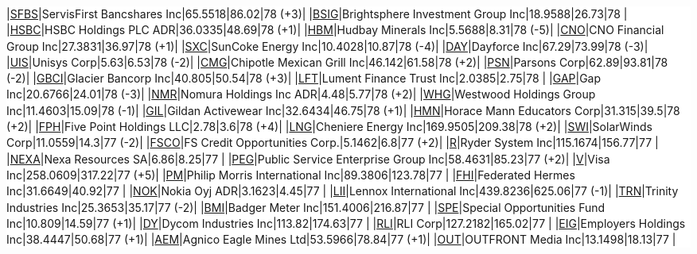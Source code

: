 |[SFBS](https://finance.yahoo.com/quote/SFBS/)|ServisFirst Bancshares Inc|65.5518|86.02|78 (+3)|
|[BSIG](https://finance.yahoo.com/quote/BSIG/)|Brightsphere Investment Group Inc|18.9588|26.73|78 |
|[HSBC](https://finance.yahoo.com/quote/HSBC/)|HSBC Holdings PLC ADR|36.0335|48.69|78 (+1)|
|[HBM](https://finance.yahoo.com/quote/HBM/)|Hudbay Minerals Inc|5.5688|8.31|78 (-5)|
|[CNO](https://finance.yahoo.com/quote/CNO/)|CNO Financial Group Inc|27.3831|36.97|78 (+1)|
|[SXC](https://finance.yahoo.com/quote/SXC/)|SunCoke Energy Inc|10.4028|10.87|78 (-4)|
|[DAY](https://finance.yahoo.com/quote/DAY/)|Dayforce Inc|67.29|73.99|78 (-3)|
|[UIS](https://finance.yahoo.com/quote/UIS/)|Unisys Corp|5.63|6.53|78 (-2)|
|[CMG](https://finance.yahoo.com/quote/CMG/)|Chipotle Mexican Grill Inc|46.142|61.58|78 (+2)|
|[PSN](https://finance.yahoo.com/quote/PSN/)|Parsons Corp|62.89|93.81|78 (-2)|
|[GBCI](https://finance.yahoo.com/quote/GBCI/)|Glacier Bancorp Inc|40.805|50.54|78 (+3)|
|[LFT](https://finance.yahoo.com/quote/LFT/)|Lument Finance Trust Inc|2.0385|2.75|78 |
|[GAP](https://finance.yahoo.com/quote/GAP/)|Gap Inc|20.6766|24.01|78 (-3)|
|[NMR](https://finance.yahoo.com/quote/NMR/)|Nomura Holdings Inc ADR|4.48|5.77|78 (+2)|
|[WHG](https://finance.yahoo.com/quote/WHG/)|Westwood Holdings Group Inc|11.4603|15.09|78 (-1)|
|[GIL](https://finance.yahoo.com/quote/GIL/)|Gildan Activewear Inc|32.6434|46.75|78 (+1)|
|[HMN](https://finance.yahoo.com/quote/HMN/)|Horace Mann Educators Corp|31.315|39.5|78 (+2)|
|[FPH](https://finance.yahoo.com/quote/FPH/)|Five Point Holdings LLC|2.78|3.6|78 (+4)|
|[LNG](https://finance.yahoo.com/quote/LNG/)|Cheniere Energy Inc|169.9505|209.38|78 (+2)|
|[SWI](https://finance.yahoo.com/quote/SWI/)|SolarWinds Corp|11.0559|14.3|77 (-2)|
|[FSCO](https://finance.yahoo.com/quote/FSCO/)|FS Credit Opportunities Corp.|5.1462|6.8|77 (+2)|
|[R](https://finance.yahoo.com/quote/R/)|Ryder System Inc|115.1674|156.77|77 |
|[NEXA](https://finance.yahoo.com/quote/NEXA/)|Nexa Resources SA|6.86|8.25|77 |
|[PEG](https://finance.yahoo.com/quote/PEG/)|Public Service Enterprise Group Inc|58.4631|85.23|77 (+2)|
|[V](https://finance.yahoo.com/quote/V/)|Visa Inc|258.0609|317.22|77 (+5)|
|[PM](https://finance.yahoo.com/quote/PM/)|Philip Morris International Inc|89.3806|123.78|77 |
|[FHI](https://finance.yahoo.com/quote/FHI/)|Federated Hermes Inc|31.6649|40.92|77 |
|[NOK](https://finance.yahoo.com/quote/NOK/)|Nokia Oyj ADR|3.1623|4.45|77 |
|[LII](https://finance.yahoo.com/quote/LII/)|Lennox International Inc|439.8236|625.06|77 (-1)|
|[TRN](https://finance.yahoo.com/quote/TRN/)|Trinity Industries Inc|25.3653|35.17|77 (-2)|
|[BMI](https://finance.yahoo.com/quote/BMI/)|Badger Meter Inc|151.4006|216.87|77 |
|[SPE](https://finance.yahoo.com/quote/SPE/)|Special Opportunities Fund Inc|10.809|14.59|77 (+1)|
|[DY](https://finance.yahoo.com/quote/DY/)|Dycom Industries Inc|113.82|174.63|77 |
|[RLI](https://finance.yahoo.com/quote/RLI/)|RLI Corp|127.2182|165.02|77 |
|[EIG](https://finance.yahoo.com/quote/EIG/)|Employers Holdings Inc|38.4447|50.68|77 (+1)|
|[AEM](https://finance.yahoo.com/quote/AEM/)|Agnico Eagle Mines Ltd|53.5966|78.84|77 (+1)|
|[OUT](https://finance.yahoo.com/quote/OUT/)|OUTFRONT Media Inc|13.1498|18.13|77 |